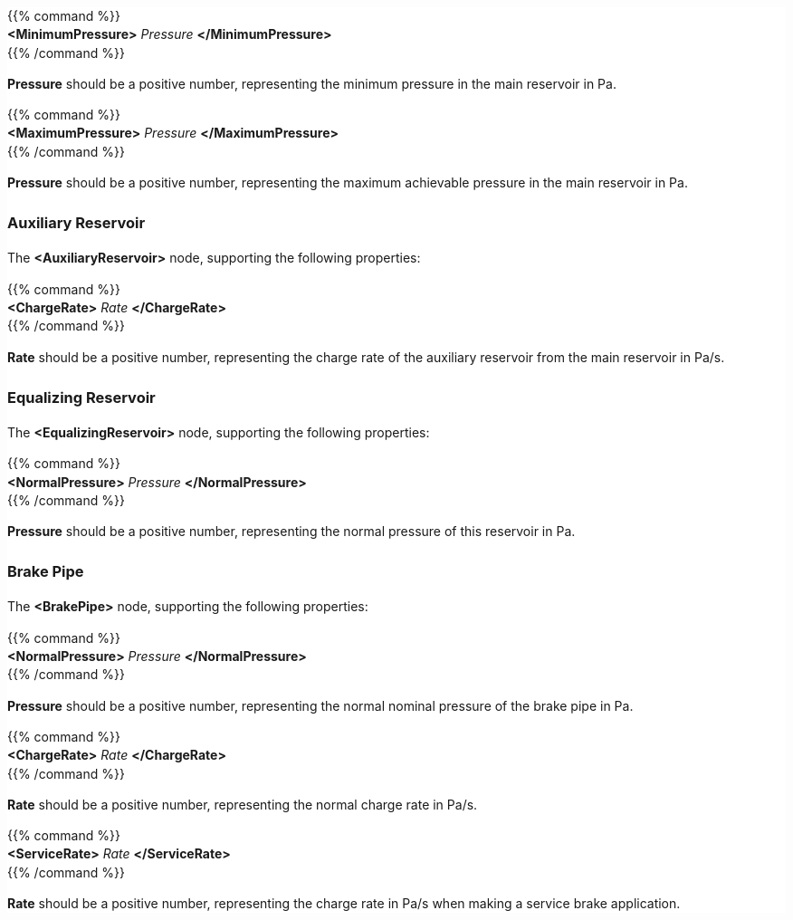 {{% command %}}  
**\<MinimumPressure>** *Pressure* **\</MinimumPressure>**  
{{% /command %}}

**Pressure** should be a positive number, representing the minimum pressure in the main reservoir in Pa.

{{% command %}}  
**\<MaximumPressure>** *Pressure* **\</MaximumPressure>**  
{{% /command %}}

**Pressure** should be a positive number, representing the maximum achievable pressure in the main reservoir in Pa.

### Auxiliary Reservoir

The **\<AuxiliaryReservoir>** node, supporting the following properties:

{{% command %}}  
**\<ChargeRate>** *Rate* **\</ChargeRate>**  
{{% /command %}}

**Rate** should be a positive number, representing the charge rate of the auxiliary reservoir from the main reservoir in Pa/s.

### Equalizing Reservoir

The **\<EqualizingReservoir>** node, supporting the following properties:

{{% command %}}  
**\<NormalPressure>** *Pressure* **\</NormalPressure>**  
{{% /command %}}

**Pressure** should be a positive number, representing the normal pressure of this reservoir in Pa.

### Brake Pipe

The **\<BrakePipe>** node, supporting the following properties:

{{% command %}}  
**\<NormalPressure>** *Pressure* **\</NormalPressure>**  
{{% /command %}}

**Pressure** should be a positive number, representing the normal nominal pressure of the brake pipe in Pa.

{{% command %}}  
**\<ChargeRate>** *Rate* **\</ChargeRate>**  
{{% /command %}}

**Rate** should be a positive number, representing the normal charge rate in Pa/s.

{{% command %}}  
**\<ServiceRate>** *Rate* **\</ServiceRate>**  
{{% /command %}}

**Rate** should be a positive number, representing the charge rate in Pa/s when making a service brake application.
